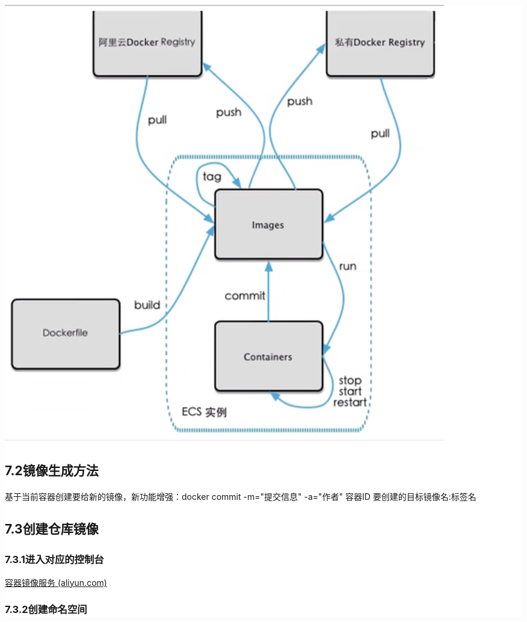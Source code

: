 ![](image/7.1.start-1.png)

## 7.2镜像生成方法

基于当前容器创建要给新的镜像，新功能增强：docker commit -m="提交信息" -a="作者" 容器ID 要创建的目标镜像名:标签名

## 7.3创建仓库镜像

### 7.3.1进入对应的控制台

[容器镜像服务 (aliyun.com)](https://cr.console.aliyun.com/cn-hangzhou/instances)

### 7.3.2创建命名空间
